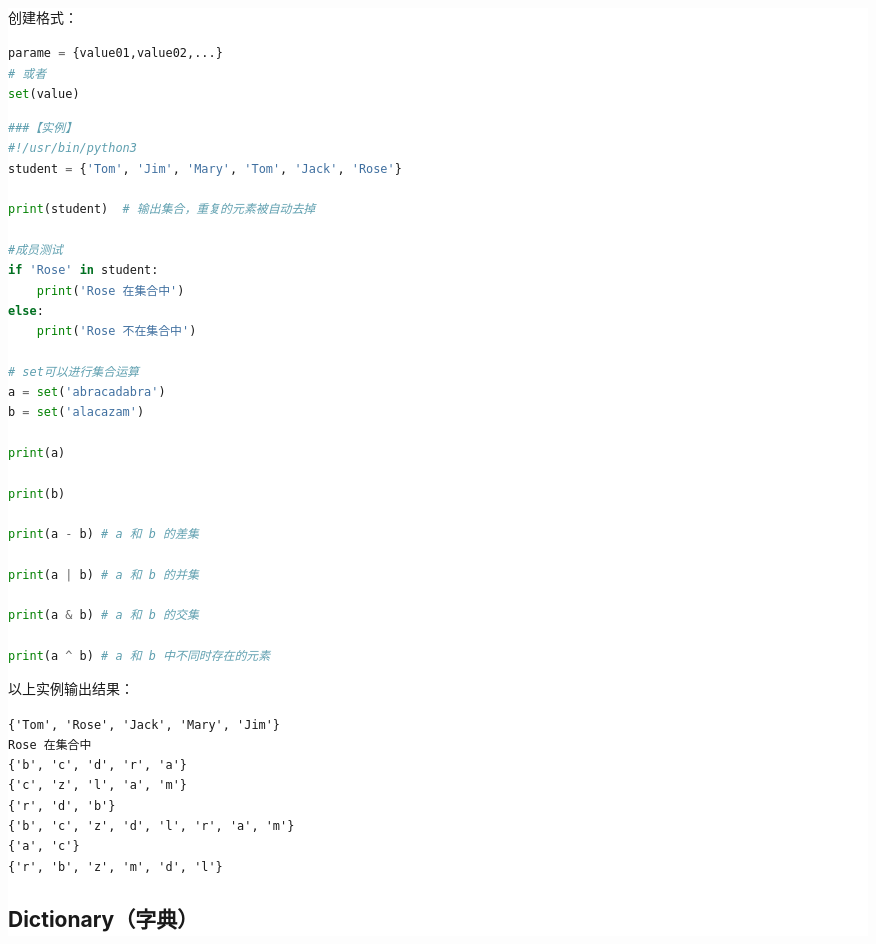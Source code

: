 创建格式：

```python
parame = {value01,value02,...}
# 或者
set(value)
```



```python
###【实例】
#!/usr/bin/python3
student = {'Tom', 'Jim', 'Mary', 'Tom', 'Jack', 'Rose'}

print(student)  # 输出集合，重复的元素被自动去掉

#成员测试
if 'Rose' in student:
    print('Rose 在集合中')
else:
    print('Rose 不在集合中')

# set可以进行集合运算
a = set('abracadabra')
b = set('alacazam')

print(a)

print(b)

print(a - b) # a 和 b 的差集

print(a | b) # a 和 b 的并集

print(a & b) # a 和 b 的交集

print(a ^ b) # a 和 b 中不同时存在的元素
```

以上实例输出结果：

```
{'Tom', 'Rose', 'Jack', 'Mary', 'Jim'}
Rose 在集合中
{'b', 'c', 'd', 'r', 'a'}
{'c', 'z', 'l', 'a', 'm'}
{'r', 'd', 'b'}
{'b', 'c', 'z', 'd', 'l', 'r', 'a', 'm'}
{'a', 'c'}
{'r', 'b', 'z', 'm', 'd', 'l'}
```



## Dictionary（字典）
